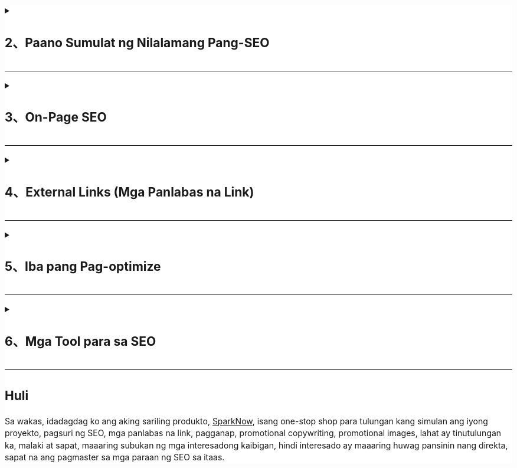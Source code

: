 
<details><summary><h2>2、Paano Sumulat ng Nilalamang Pang-SEO</h2></summary></details>

---

<details><summary><h2>3、On-Page SEO</h2></summary></details>

---

<details><summary><h2>4、External Links (Mga Panlabas na Link)</h2></summary></details>

---

<details><summary><h2>5、Iba pang Pag-optimize</h2></summary></details>

---

<details><summary><h2>6、Mga Tool para sa SEO</h2></summary></details>

---

## Huli
Sa wakas, idadagdag ko ang aking sariling produkto, [SparkNow](https://sparknow.cc/), isang one-stop shop para tulungan kang simulan ang iyong proyekto, pagsuri ng SEO, mga panlabas na link, pagganap, promotional copywriting, promotional images, lahat ay tinutulungan ka, malaki at sapat, maaaring subukan ng mga interesadong kaibigan, hindi interesado ay maaaring huwag pansinin nang direkta, sapat na ang pagmaster sa mga paraan ng SEO sa itaas.
